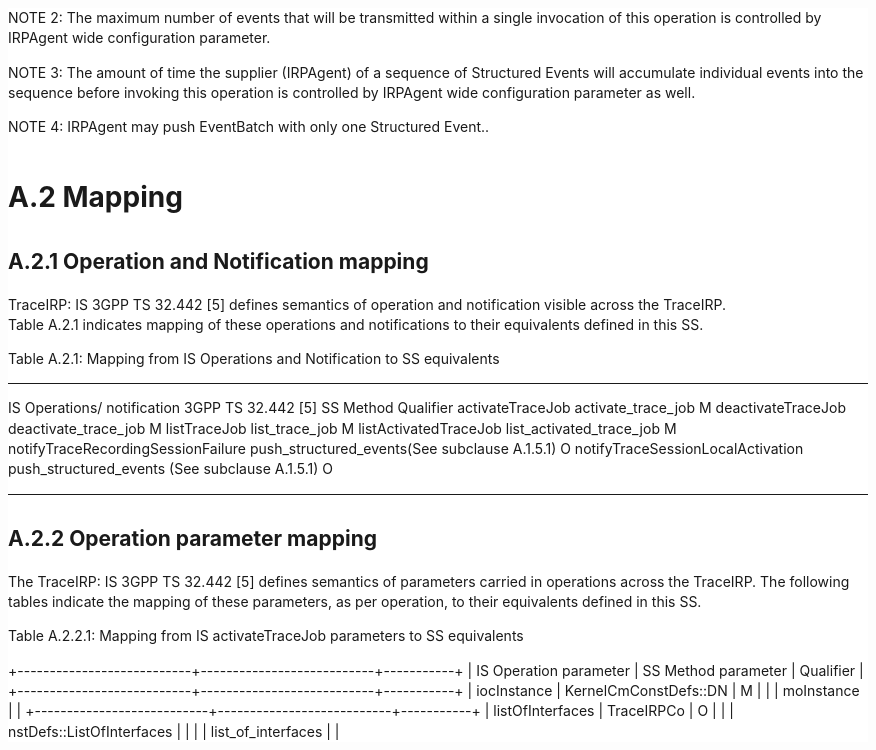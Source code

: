 NOTE 2: The maximum number of events that will be transmitted within a
single invocation of this operation is controlled by IRPAgent wide
configuration parameter.

NOTE 3: The amount of time the supplier (IRPAgent) of a sequence of
Structured Events will accumulate individual events into the sequence
before invoking this operation is controlled by IRPAgent wide
configuration parameter as well.

NOTE 4: IRPAgent may push EventBatch with only one Structured Event..

A.2 Mapping
===========

A.2.1 Operation and Notification mapping
----------------------------------------

TraceIRP: IS 3GPP TS 32.442 \[5\] defines semantics of operation and
notification visible across the TraceIRP.\
Table A.2.1 indicates mapping of these operations and notifications to
their equivalents defined in this SS.

Table A.2.1: Mapping from IS Operations and Notification to SS
equivalents

  -------------------------------------------------- -------------------------------------------------- -----------
  IS Operations/ notification 3GPP TS 32.442 \[5\]   SS Method                                          Qualifier
  activateTraceJob                                   activate\_trace\_job                               M
  deactivateTraceJob                                 deactivate\_trace\_job                             M
  listTraceJob                                       list\_trace\_job                                   M
  listActivatedTraceJob                              list\_activated\_trace\_job                        M
  notifyTraceRecordingSessionFailure                 push\_structured\_events(See subclause A.1.5.1)    O
  notifyTraceSessionLocalActivation                  push\_structured\_events (See subclause A.1.5.1)   O
  -------------------------------------------------- -------------------------------------------------- -----------

A.2.2 Operation parameter mapping
---------------------------------

The TraceIRP: IS 3GPP TS 32.442 \[5\] defines semantics of parameters
carried in operations across the TraceIRP. The following tables indicate
the mapping of these parameters, as per operation, to their equivalents
defined in this SS.

Table A.2.2.1: Mapping from IS activateTraceJob parameters to SS
equivalents

+---------------------------+---------------------------+-----------+
| IS Operation parameter    | SS Method parameter       | Qualifier |
+---------------------------+---------------------------+-----------+
| iocInstance               | KernelCmConstDefs::DN     | M         |
|                           | moInstance                |           |
+---------------------------+---------------------------+-----------+
| listOfInterfaces          | TraceIRPCo                | O         |
|                           | nstDefs::ListOfInterfaces |           |
|                           | list\_of\_interfaces      |           |